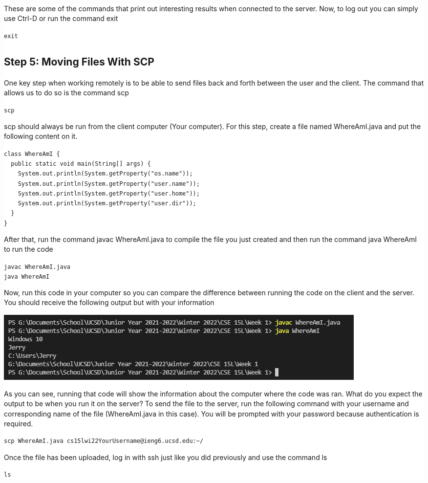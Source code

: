 These are some of the commands that print out interesting results when connected to the server. Now, to log out you can simply use Ctrl-D or run the command exit
```
exit
```


## Step 5: Moving Files With SCP
One key step when working remotely is to be able to send files back and forth between the user and the client. The command that allows us to do so is the command scp
```
scp
```
scp should always be run from the client computer (Your computer). For this step, create a file named WhereAmI.java and put the following content on it.
```
class WhereAmI {
  public static void main(String[] args) {
    System.out.println(System.getProperty("os.name"));
    System.out.println(System.getProperty("user.name"));
    System.out.println(System.getProperty("user.home"));
    System.out.println(System.getProperty("user.dir"));
  }
}
```
After that, run the command javac WhereAmI.java to compile the file you just created and then run the command java WhereAmI to run the code
```
javac WhereAmI.java
java WhereAmI
```
Now, run this code in your computer so you can compare the difference between running the code on the client and the server. You should receive the following output but with your information

![Image](WhereAmI.PNG)

As you can see, running that code will show the information about the computer where the code was ran. What do you expect the output to be when you run it on the server? To send the file to the server, run the following command with your username and corresponding name of the file (WhereAmI.java in this case). You will be prompted with your password because authentication is required.
```
scp WhereAmI.java cs15lwi22YourUsername@ieng6.ucsd.edu:~/
```

Once the file has been uploaded, log in with ssh just like you did previously and use the command ls
```
ls
```
